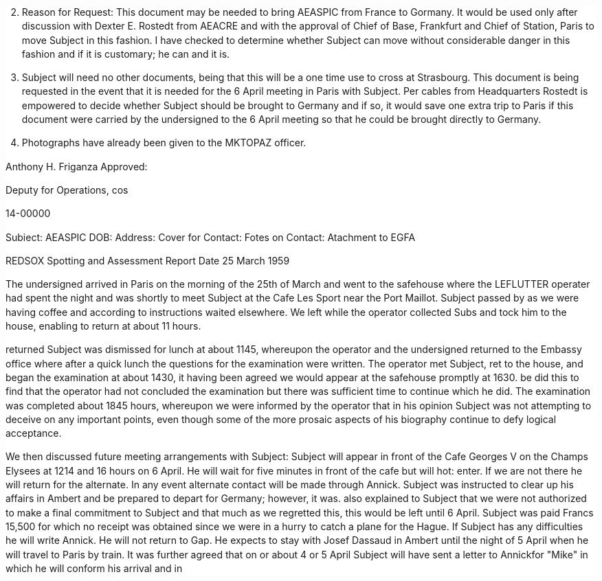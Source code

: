 2. Reason for Request: This document may be needed to bring AEASPIC
from France to Gormany. It would be used only after discussion with Dexter
E. Rostedt from AEACRE and with the approval of Chief of Base, Frankfurt and
Chief of Station, Paris to move Subject in this fashion. I have checked to
determine whether Subject can move without considerable danger in this fashion
and if it is customary; he can and it is.

3. Subject will need no other documents, being that this will be a
one time use to cross at Strasbourg. This document is being requested in the
event that it is needed for the 6 April meeting in Paris with Subject. Per
cables from Headquarters Rostedt is empowered to decide whether Subject should
be brought to Germany and if so, it would save one extra trip to Paris if this
document were carried by the undersigned to the 6 April meeting so that he
could be brought directly to Germany.

4. Photographs have already been given to the MKTOPAZ officer.

Anthony H. Friganza
Approved:

Deputy for Operations, cos

14-00000

Subiect: AEASPIC
DOB:
Address:
Cover for Contact:
Fotes on Contact:
Atachment to EGFA

REDSOX Spotting and Assessment
Report
Date 25 March 1959

The undersigned arrived in Paris on the morning of the 25th of March and went to
the safehouse where the LEFLUTTER operater had spent the night and was shortly
to meet Subject at the Cafe Les Sport near the Port Maillot. Subject passed by
as we were having coffee and according to instructions waited elsewhere. We
left while the operator collected Subs and tock him to the house, enabling
to return at about 11 hours.

returned
Subject was dismissed for lunch at about 1145, whereupon the operator and
the undersigned returned to the Embassy office where after a quick lunch the
questions for the examination were written. The operator met Subject, ret
to the house, and began the examination at about 1430, it having been agreed
we would appear at the safehouse promptly at 1630. be did this to find that the
operator had not concluded the examination but there was sufficient time to
continue which he did. The examination was completed about 1845 hours, whereupon
we were informed by the operator that in his opinion Subject was not attempting
to deceive on any important points, even though some of the more prosaic aspects
of his biography continue to defy logical acceptance.

We then discussed future meeting arrangements with Subject: Subject will
appear in front of the Cafe Georges V on the Champs Elysees at 1214 and 16 hours
on 6 April. He will wait for five minutes in front of the cafe but will hot:
enter. If we are not there he will return for the alternate. In any event
alternate contact will be made through Annick. Subject was instructed to clear
up his affairs in Ambert and be prepared to depart for Germany; however, it was.
also explained to Subject that we were not authorized to make a final commitment
to Subject and that much as we regretted this, this would be left until 6 April.
Subject was paid Francs 15,500 for which no receipt was obtained since we were
in a hurry to catch a plane for the Hague. If Subject has any difficulties he
will write Annick. He will not return to Gap. He expects to stay with Josef
Dassaud in Ambert until the night of 5 April when he will travel to Paris by
train. It was further agreed that on or about 4 or 5 April Subject will have
sent a letter to Annickfor "Mike" in which he will conform his arrival and in
